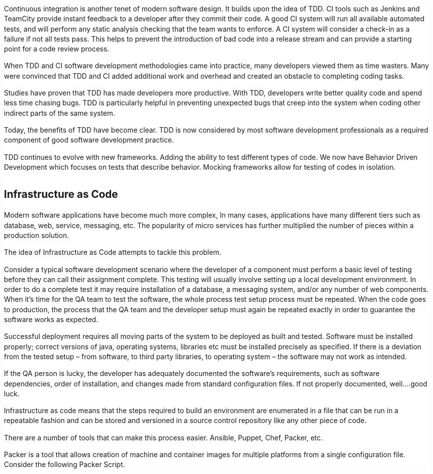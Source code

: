 Continuous integration is another tenet of modern software design. It builds upon the idea of TDD. CI tools such as Jenkins and TeamCity provide instant feedback to a developer after they commit their code. A good CI system will run all available automated tests, and will perform any static analysis checking that the team wants to enforce. A CI system will consider a check-in as a failure if not all tests pass. This helps to prevent the introduction of bad code into a release stream and can provide a starting point for a code review process.

When TDD and CI software development methodologies came into practice, many developers viewed them as time wasters. Many were convinced that TDD and CI added additional work and overhead and created an obstacle to completing coding tasks.

Studies have proven that TDD has made developers more productive. With TDD, developers write better quality code and spend less time chasing bugs. TDD is particularly helpful in preventing unexpected bugs that creep into the system when coding other indirect parts of the same system.

Today, the benefits of TDD have become clear. TDD is now considered by most software development professionals as a required component of good software development practice.

TDD continues to evolve with new frameworks. Adding the ability to test different types of code. We now have Behavior Driven Development which focuses on tests that describe behavior. Mocking frameworks allow for testing of codes in isolation.

## Infrastructure as Code

Modern software applications have become much more complex, In many cases, applications have many different tiers such as database, web, service, messaging, etc. The popularity of micro services has further multiplied the number of pieces within a production solution.

The idea of Infrastructure as Code attempts to tackle this problem.

Consider a typical software development scenario where the developer of a component must perform a basic level of testing before they can call their assignment complete. This testing will usually involve setting up a local development environment. In order to do a complete test it may require installation of a database, a messaging system, and/or any number of web components. When it’s time for the QA team to test the software, the whole process test setup process must be repeated. When the code goes to production, the process that the QA team and the developer setup must again be repeated exactly in order to guarantee the software works as expected.

Successful deployment requires all moving parts of the system to be deployed as built and tested. Software must be installed properly; correct versions of java, operating systems, libraries etc must be installed precisely as specified. If there is a deviation from the tested setup &#8211; from software, to third party libraries, to operating system &#8211; the software may not work as intended.

If the QA person is lucky, the developer has adequately documented the software’s requirements, such as software dependencies, order of installation, and changes made from standard configuration files. If not properly documented, well….good luck.

Infrastructure as code means that the steps required to build an environment are enumerated in a file that can be run in a repeatable fashion and can be stored and versioned in a source control repository like any other piece of code.

There are a number of tools that can make this process easier. Ansible, Puppet, Chef, Packer, etc.

Packer is a tool that allows creation of machine and container images for multiple platforms from a single configuration file. Consider the following Packer Script.
